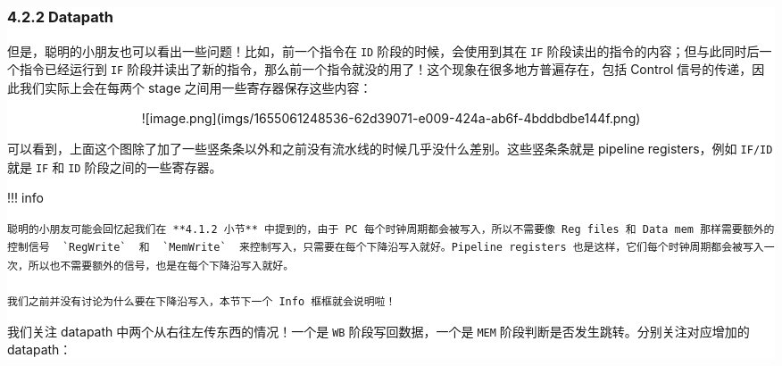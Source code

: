 
### 4.2.2 Datapath
但是，聪明的小朋友也可以看出一些问题！比如，前一个指令在  `ID`  阶段的时候，会使用到其在  `IF`  阶段读出的指令的内容；但与此同时后一个指令已经运行到  `IF`  阶段并读出了新的指令，那么前一个指令就没的用了！这个现象在很多地方普遍存在，包括 Control 信号的传递，因此我们实际上会在每两个 stage 之间用一些寄存器保存这些内容：

<center>![image.png](imgs/1655061248536-62d39071-e009-424a-ab6f-4bddbdbe144f.png)</center>

可以看到，上面这个图除了加了一些竖条条以外和之前没有流水线的时候几乎没什么差别。这些竖条条就是 pipeline registers，例如  `IF/ID`  就是  `IF`  和  `ID`  阶段之间的一些寄存器。

!!! info

    聪明的小朋友可能会回忆起我们在 **4.1.2 小节** 中提到的，由于 PC 每个时钟周期都会被写入，所以不需要像 Reg files 和 Data mem 那样需要额外的控制信号  `RegWrite`  和  `MemWrite`  来控制写入，只需要在每个下降沿写入就好。Pipeline registers 也是这样，它们每个时钟周期都会被写入一次，所以也不需要额外的信号，也是在每个下降沿写入就好。

    我们之前并没有讨论为什么要在下降沿写入，本节下一个 Info 框框就会说明啦！


我们关注 datapath 中两个从右往左传东西的情况！一个是  `WB`  阶段写回数据，一个是  `MEM`  阶段判断是否发生跳转。分别关注对应增加的 datapath：
